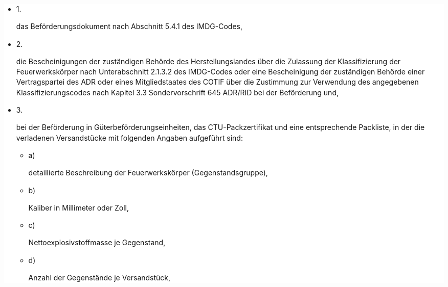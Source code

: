   - 1\.
    
    <div>
    
    das Beförderungsdokument nach Abschnitt 5.4.1 des IMDG-Codes,
    
    </div>

  - 2\.
    
    <div>
    
    die Bescheinigungen der zuständigen Behörde des Herstellungslandes
    über die Zulassung der Klassifizierung der Feuerwerkskörper nach
    Unterabschnitt 2.1.3.2 des IMDG-Codes oder eine Bescheinigung der
    zuständigen Behörde einer Vertragspartei des ADR oder eines
    Mitgliedstaates des COTIF über die Zustimmung zur Verwendung des
    angegebenen Klassifizierungscodes nach Kapitel 3.3 Sondervorschrift
    645 ADR/RID bei der Beförderung und,
    
    </div>

  - 3\.
    
    <div>
    
    bei der Beförderung in Güterbeförderungseinheiten, das
    CTU-Packzertifikat und eine entsprechende Packliste, in der die
    verladenen Versandstücke mit folgenden Angaben aufgeführt sind:
    
      - a)
        
        <div>
        
        detaillierte Beschreibung der Feuerwerkskörper
        (Gegenstandsgruppe),
        
        </div>
    
      - b)
        
        <div>
        
        Kaliber in Millimeter oder Zoll,
        
        </div>
    
      - c)
        
        <div>
        
        Nettoexplosivstoffmasse je Gegenstand,
        
        </div>
    
      - d)
        
        <div>
        
        Anzahl der Gegenstände je Versandstück,
        
        </div>
    